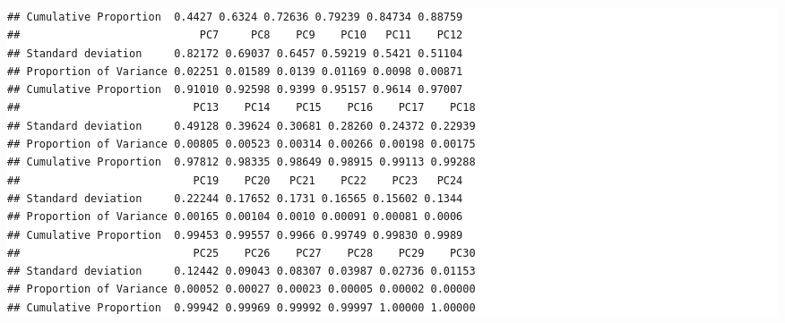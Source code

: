     ## Cumulative Proportion  0.4427 0.6324 0.72636 0.79239 0.84734 0.88759
    ##                            PC7     PC8    PC9    PC10   PC11    PC12
    ## Standard deviation     0.82172 0.69037 0.6457 0.59219 0.5421 0.51104
    ## Proportion of Variance 0.02251 0.01589 0.0139 0.01169 0.0098 0.00871
    ## Cumulative Proportion  0.91010 0.92598 0.9399 0.95157 0.9614 0.97007
    ##                           PC13    PC14    PC15    PC16    PC17    PC18
    ## Standard deviation     0.49128 0.39624 0.30681 0.28260 0.24372 0.22939
    ## Proportion of Variance 0.00805 0.00523 0.00314 0.00266 0.00198 0.00175
    ## Cumulative Proportion  0.97812 0.98335 0.98649 0.98915 0.99113 0.99288
    ##                           PC19    PC20   PC21    PC22    PC23   PC24
    ## Standard deviation     0.22244 0.17652 0.1731 0.16565 0.15602 0.1344
    ## Proportion of Variance 0.00165 0.00104 0.0010 0.00091 0.00081 0.0006
    ## Cumulative Proportion  0.99453 0.99557 0.9966 0.99749 0.99830 0.9989
    ##                           PC25    PC26    PC27    PC28    PC29    PC30
    ## Standard deviation     0.12442 0.09043 0.08307 0.03987 0.02736 0.01153
    ## Proportion of Variance 0.00052 0.00027 0.00023 0.00005 0.00002 0.00000
    ## Cumulative Proportion  0.99942 0.99969 0.99992 0.99997 1.00000 1.00000
